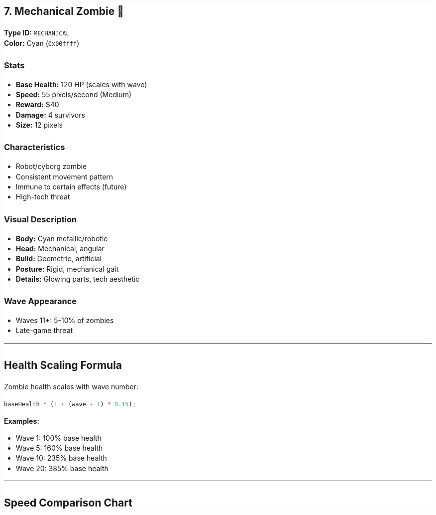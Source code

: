 
## 7. Mechanical Zombie 🤖

**Type ID:** `MECHANICAL`  
**Color:** Cyan (`0x00ffff`)

### Stats

- **Base Health:** 120 HP (scales with wave)
- **Speed:** 55 pixels/second (Medium)
- **Reward:** $40
- **Damage:** 4 survivors
- **Size:** 12 pixels

### Characteristics

- Robot/cyborg zombie
- Consistent movement pattern
- Immune to certain effects (future)
- High-tech threat

### Visual Description

- **Body:** Cyan metallic/robotic
- **Head:** Mechanical, angular
- **Build:** Geometric, artificial
- **Posture:** Rigid, mechanical gait
- **Details:** Glowing parts, tech aesthetic

### Wave Appearance

- Waves 11+: 5-10% of zombies
- Late-game threat

---

## Health Scaling Formula

Zombie health scales with wave number:

```typescript
baseHealth * (1 + (wave - 1) * 0.15);
```

**Examples:**

- Wave 1: 100% base health
- Wave 5: 160% base health
- Wave 10: 235% base health
- Wave 20: 385% base health

---

## Speed Comparison Chart
